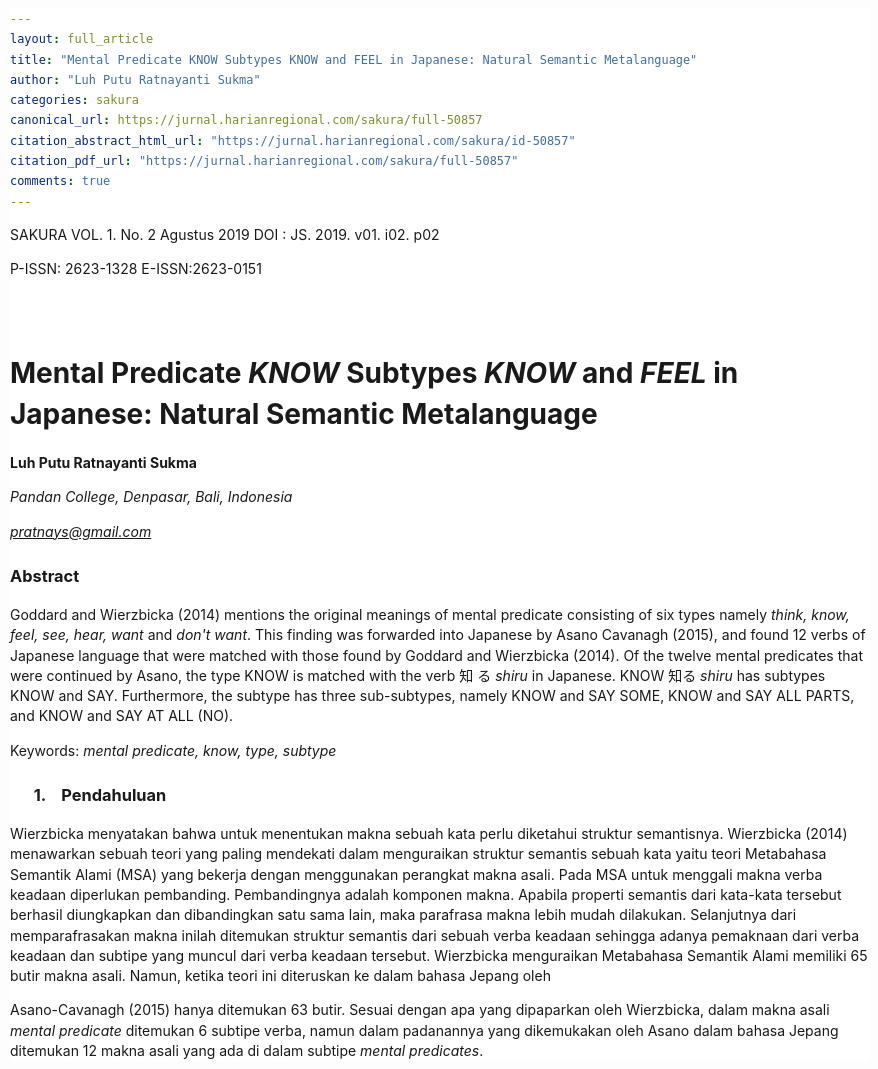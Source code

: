 ```yaml
---
layout: full_article
title: "Mental Predicate KNOW Subtypes KNOW and FEEL in Japanese: Natural Semantic Metalanguage"
author: "Luh Putu Ratnayanti Sukma"
categories: sakura
canonical_url: https://jurnal.harianregional.com/sakura/full-50857 
citation_abstract_html_url: "https://jurnal.harianregional.com/sakura/id-50857"
citation_pdf_url: "https://jurnal.harianregional.com/sakura/full-50857"  
comments: true
---
```


<p><span class="font4">SAKURA VOL. 1. No. 2 Agustus 2019 DOI : JS. 2019. v01. i02. p02</span></p>
<div>
<p><span class="font4">P-ISSN: 2623-1328 E-ISSN:2623-0151</span></p>
</div><br clear="all"><a name="caption1"></a>
<h1><a name="bookmark0"></a><span class="font5" style="font-weight:bold;"><a name="bookmark1"></a>Mental Predicate </span><span class="font5" style="font-weight:bold;font-style:italic;">KNOW</span><span class="font5" style="font-weight:bold;"> Subtypes </span><span class="font5" style="font-weight:bold;font-style:italic;">KNOW</span><span class="font5" style="font-weight:bold;"> and </span><span class="font5" style="font-weight:bold;font-style:italic;">FEEL</span><span class="font5" style="font-weight:bold;"> in Japanese: Natural Semantic Metalanguage</span></h1>
<p><span class="font3" style="font-weight:bold;">Luh Putu Ratnayanti Sukma</span></p>
<p><span class="font3" style="font-style:italic;">Pandan College, Denpasar, Bali, Indonesia</span></p>
<p><a href="mailto:pratnays@gmail.com"><span class="font3" style="font-style:italic;text-decoration:underline;">pratnays@gmail.com</span></a></p>
<h3><a name="bookmark2"></a><span class="font4" style="font-weight:bold;"><a name="bookmark3"></a>Abstract</span></h3>
<p><span class="font4">Goddard and Wierzbicka (2014) mentions the original meanings of mental predicate consisting of six types namely </span><span class="font4" style="font-style:italic;">think, know, feel, see, hear, want</span><span class="font4"> and </span><span class="font4" style="font-style:italic;">don't want</span><span class="font4">. This finding was forwarded into Japanese by Asano Cavanagh (2015), and found 12 verbs of Japanese language that were matched with those found by Goddard and Wierzbicka (2014). Of the twelve mental predicates that were continued by Asano, the type KNOW is matched with the verb </span><span class="font1">知 る </span><span class="font4" style="font-style:italic;">shiru</span><span class="font4"> in Japanese. KNOW </span><span class="font1">知る </span><span class="font4" style="font-style:italic;">shiru</span><span class="font4"> has subtypes KNOW and SAY. Furthermore, the subtype has three sub-subtypes, namely KNOW and SAY SOME, KNOW and SAY ALL PARTS, and KNOW and SAY AT ALL (NO).</span></p>
<p><span class="font4">Keywords: </span><span class="font4" style="font-style:italic;">mental predicate, know, type, subtype</span></p>
<ul style="list-style:none;"><li>
<h3><a name="bookmark4"></a><span class="font4" style="font-weight:bold;"><a name="bookmark5"></a>1. &nbsp;&nbsp;&nbsp;Pendahuluan</span></h3></li></ul>
<p><span class="font4">Wierzbicka menyatakan bahwa untuk menentukan makna sebuah kata perlu diketahui struktur semantisnya. Wierzbicka (2014) menawarkan sebuah teori yang paling mendekati dalam menguraikan struktur semantis sebuah kata yaitu teori Metabahasa Semantik Alami (MSA) yang bekerja dengan menggunakan perangkat makna asali. Pada MSA untuk menggali makna verba keadaan diperlukan pembanding. Pembandingnya adalah komponen makna. Apabila properti semantis dari kata-kata tersebut berhasil diungkapkan dan dibandingkan satu sama lain, maka parafrasa makna lebih mudah dilakukan. Selanjutnya dari memparafrasakan makna inilah ditemukan struktur semantis dari sebuah verba keadaan sehingga adanya pemaknaan dari verba keadaan dan subtipe yang muncul dari verba keadaan tersebut. Wierzbicka menguraikan Metabahasa Semantik Alami memiliki 65 butir makna asali. Namun, ketika teori ini diteruskan ke dalam bahasa Jepang oleh</span></p>
<p><span class="font4">Asano-Cavanagh (2015) hanya ditemukan 63 butir. Sesuai dengan apa yang dipaparkan oleh Wierzbicka, dalam makna asali </span><span class="font4" style="font-style:italic;">mental predicate</span><span class="font4"> ditemukan 6 subtipe verba, namun dalam padanannya yang dikemukakan oleh Asano dalam bahasa Jepang ditemukan 12 makna asali yang ada di dalam subtipe </span><span class="font4" style="font-style:italic;">mental predicates</span><span class="font4">.</span></p>